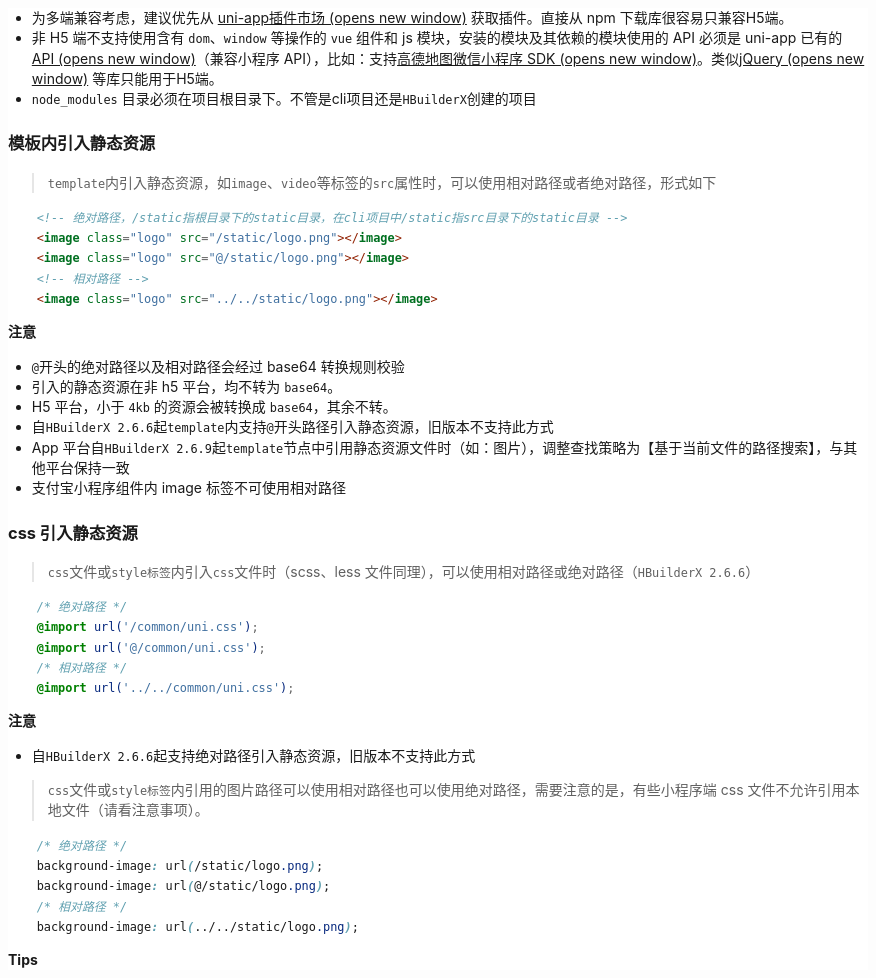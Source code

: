   * 为多端兼容考虑，建议优先从 [uni-app插件市场 (opens new window)](https://ext.dcloud.net.cn/) 获取插件。直接从 npm 下载库很容易只兼容H5端。
  * 非 H5 端不支持使用含有 `dom`、`window` 等操作的 `vue` 组件和 js 模块，安装的模块及其依赖的模块使用的 API 必须是 uni-app 已有的 [API (opens new window)](https://uniapp.dcloud.net.cn/api/)（兼容小程序 API），比如：支持[高德地图微信小程序 SDK (opens new window)](https://www.npmjs.com/package/amap-wx)。类似[jQuery (opens new window)](https://www.npmjs.com/package/jquery) 等库只能用于H5端。
  * `node_modules` 目录必须在项目根目录下。不管是cli项目还是`HBuilderX`创建的项目

### 模板内引入静态资源

> `template`内引入静态资源，如`image`、`video`等标签的`src`属性时，可以使用相对路径或者绝对路径，形式如下
```html
    <!-- 绝对路径，/static指根目录下的static目录，在cli项目中/static指src目录下的static目录 -->
    <image class="logo" src="/static/logo.png"></image>
    <image class="logo" src="@/static/logo.png"></image>
    <!-- 相对路径 -->
    <image class="logo" src="../../static/logo.png"></image>
```

**注意**

  * `@`开头的绝对路径以及相对路径会经过 base64 转换规则校验
  * 引入的静态资源在非 h5 平台，均不转为 `base64`。
  * H5 平台，小于 `4kb` 的资源会被转换成 `base64`，其余不转。
  * 自`HBuilderX 2.6.6`起`template`内支持`@`开头路径引入静态资源，旧版本不支持此方式
  * App 平台自`HBuilderX 2.6.9`起`template`节点中引用静态资源文件时（如：图片），调整查找策略为【基于当前文件的路径搜索】，与其他平台保持一致
  * 支付宝小程序组件内 image 标签不可使用相对路径

### css 引入静态资源

> `css`文件或`style标签`内引入`css`文件时（scss、less 文件同理），可以使用相对路径或绝对路径（`HBuilderX
> 2.6.6`）
```css
    /* 绝对路径 */
    @import url('/common/uni.css');
    @import url('@/common/uni.css');
    /* 相对路径 */
    @import url('../../common/uni.css');
```

**注意**

  * 自`HBuilderX 2.6.6`起支持绝对路径引入静态资源，旧版本不支持此方式

> `css`文件或`style标签`内引用的图片路径可以使用相对路径也可以使用绝对路径，需要注意的是，有些小程序端 css
> 文件不允许引用本地文件（请看注意事项）。
```css
    /* 绝对路径 */
    background-image: url(/static/logo.png);
    background-image: url(@/static/logo.png);
    /* 相对路径 */
    background-image: url(../../static/logo.png);
```

**Tips**
